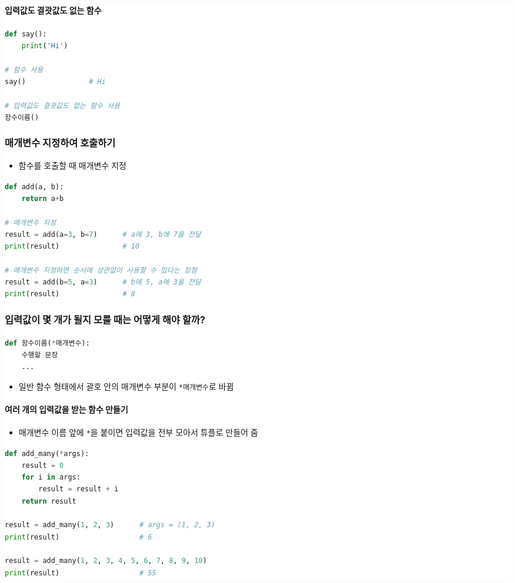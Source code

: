 
#### 입력값도 결괏값도 없는 함수

```python
def say():
    print('Hi')

# 함수 사용
say()               # Hi

# 입력값도 결괏값도 없는 함수 사용
함수이름()
```



### 매개변수 지정하여 호출하기

* 함수를 호출할 때 매개변수 지정

```python
def add(a, b):
    return a+b

# 매개변수 지정
result = add(a=3, b=7)      # a에 3, b에 7을 전달
print(result)               # 10

# 매개변수 지정하면 순서에 상관없이 사용할 수 있다는 장점
result = add(b=5, a=3)      # b에 5, a에 3을 전달
print(result)               # 8
```



### 입력값이 몇 개가 될지 모를 때는 어떻게 해야 할까?

```python
def 함수이름(*매개변수):
    수행할 문장
    ...
```

* 일반 함수 형태에서 괄호 안의 매개변수 부분이 `*매개변수`로 바뀜


#### 여러 개의 입력값을 받는 함수 만들기

* 매개변수 이름 앞에 `*`을 붙이면 입력값을 전부 모아서 튜플로 만들어 줌

```python
def add_many(*args):
    result = 0
    for i in args:
        result = result + i
    return result

result = add_many(1, 2, 3)      # args = (1, 2, 3)
print(result)                   # 6

result = add_many(1, 2, 3, 4, 5, 6, 7, 8, 9, 10)
print(result)                   # 55
```
